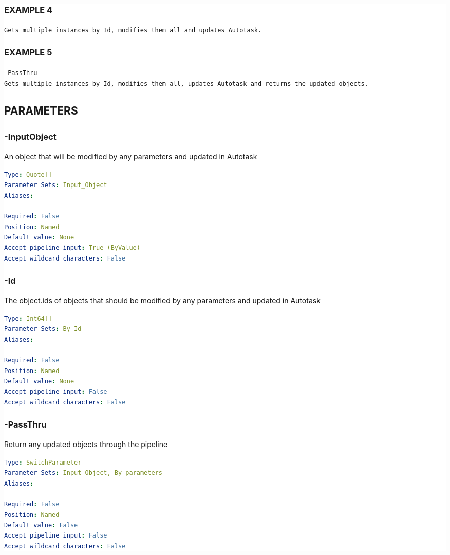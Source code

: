 ### EXAMPLE 4
```
Gets multiple instances by Id, modifies them all and updates Autotask.
```

### EXAMPLE 5
```
-PassThru
Gets multiple instances by Id, modifies them all, updates Autotask and returns the updated objects.
```

## PARAMETERS

### -InputObject
An object that will be modified by any parameters and updated in Autotask

```yaml
Type: Quote[]
Parameter Sets: Input_Object
Aliases:

Required: False
Position: Named
Default value: None
Accept pipeline input: True (ByValue)
Accept wildcard characters: False
```

### -Id
The object.ids of objects that should be modified by any parameters and updated in Autotask

```yaml
Type: Int64[]
Parameter Sets: By_Id
Aliases:

Required: False
Position: Named
Default value: None
Accept pipeline input: False
Accept wildcard characters: False
```

### -PassThru
Return any updated objects through the pipeline

```yaml
Type: SwitchParameter
Parameter Sets: Input_Object, By_parameters
Aliases:

Required: False
Position: Named
Default value: False
Accept pipeline input: False
Accept wildcard characters: False
```
